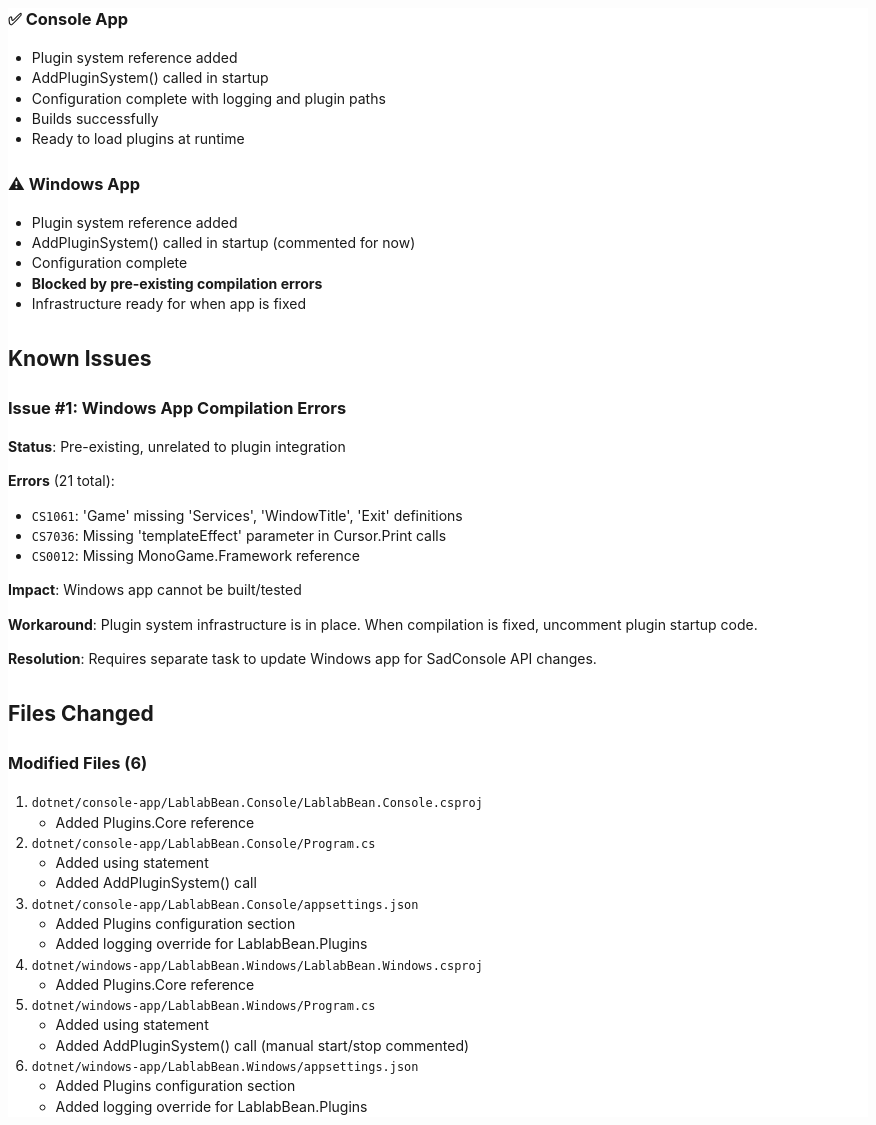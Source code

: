 ### ✅ Console App
- Plugin system reference added
- AddPluginSystem() called in startup
- Configuration complete with logging and plugin paths
- Builds successfully
- Ready to load plugins at runtime

### ⚠️ Windows App  
- Plugin system reference added
- AddPluginSystem() called in startup (commented for now)
- Configuration complete
- **Blocked by pre-existing compilation errors**
- Infrastructure ready for when app is fixed

## Known Issues

### Issue #1: Windows App Compilation Errors

**Status**: Pre-existing, unrelated to plugin integration

**Errors** (21 total):
- `CS1061`: 'Game' missing 'Services', 'WindowTitle', 'Exit' definitions
- `CS7036`: Missing 'templateEffect' parameter in Cursor.Print calls
- `CS0012`: Missing MonoGame.Framework reference

**Impact**: Windows app cannot be built/tested

**Workaround**: Plugin system infrastructure is in place. When compilation is fixed, uncomment plugin startup code.

**Resolution**: Requires separate task to update Windows app for SadConsole API changes.

## Files Changed

### Modified Files (6)
1. `dotnet/console-app/LablabBean.Console/LablabBean.Console.csproj`
   - Added Plugins.Core reference
2. `dotnet/console-app/LablabBean.Console/Program.cs`
   - Added using statement
   - Added AddPluginSystem() call
3. `dotnet/console-app/LablabBean.Console/appsettings.json`
   - Added Plugins configuration section
   - Added logging override for LablabBean.Plugins
4. `dotnet/windows-app/LablabBean.Windows/LablabBean.Windows.csproj`
   - Added Plugins.Core reference
5. `dotnet/windows-app/LablabBean.Windows/Program.cs`
   - Added using statement
   - Added AddPluginSystem() call (manual start/stop commented)
6. `dotnet/windows-app/LablabBean.Windows/appsettings.json`
   - Added Plugins configuration section
   - Added logging override for LablabBean.Plugins
